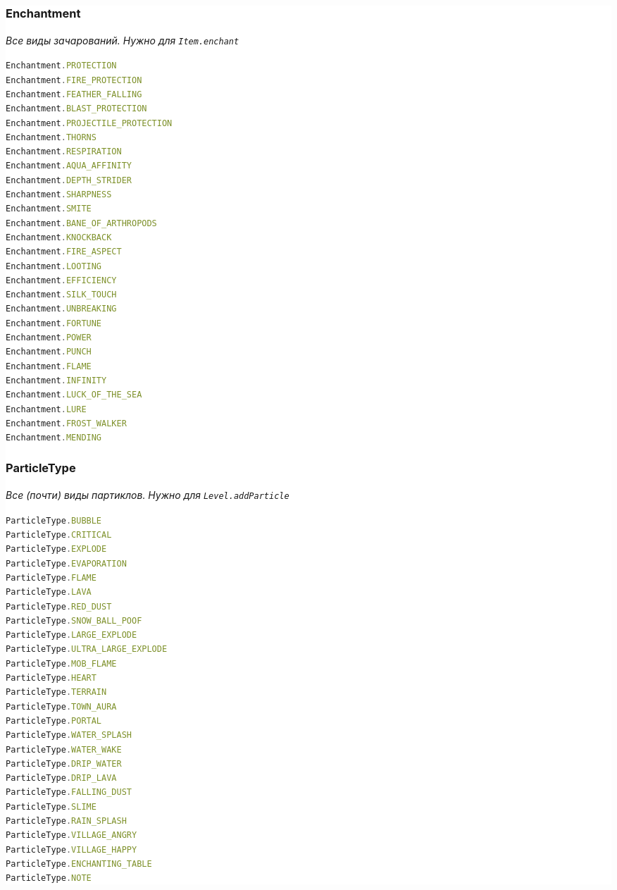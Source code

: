 ### Enchantment
*Все виды зачарований. Нужно для `Item.enchant`*
```js
Enchantment.PROTECTION
Enchantment.FIRE_PROTECTION
Enchantment.FEATHER_FALLING
Enchantment.BLAST_PROTECTION
Enchantment.PROJECTILE_PROTECTION
Enchantment.THORNS
Enchantment.RESPIRATION
Enchantment.AQUA_AFFINITY
Enchantment.DEPTH_STRIDER
Enchantment.SHARPNESS
Enchantment.SMITE
Enchantment.BANE_OF_ARTHROPODS
Enchantment.KNOCKBACK
Enchantment.FIRE_ASPECT
Enchantment.LOOTING
Enchantment.EFFICIENCY
Enchantment.SILK_TOUCH
Enchantment.UNBREAKING
Enchantment.FORTUNE
Enchantment.POWER
Enchantment.PUNCH
Enchantment.FLAME
Enchantment.INFINITY
Enchantment.LUCK_OF_THE_SEA
Enchantment.LURE
Enchantment.FROST_WALKER
Enchantment.MENDING
```

### ParticleType
*Все (почти) виды партиклов. Нужно для `Level.addParticle`*
```js
ParticleType.BUBBLE
ParticleType.CRITICAL
ParticleType.EXPLODE
ParticleType.EVAPORATION
ParticleType.FLAME
ParticleType.LAVA
ParticleType.RED_DUST
ParticleType.SNOW_BALL_POOF
ParticleType.LARGE_EXPLODE
ParticleType.ULTRA_LARGE_EXPLODE
ParticleType.MOB_FLAME
ParticleType.HEART
ParticleType.TERRAIN
ParticleType.TOWN_AURA
ParticleType.PORTAL
ParticleType.WATER_SPLASH
ParticleType.WATER_WAKE
ParticleType.DRIP_WATER
ParticleType.DRIP_LAVA
ParticleType.FALLING_DUST
ParticleType.SLIME
ParticleType.RAIN_SPLASH
ParticleType.VILLAGE_ANGRY
ParticleType.VILLAGE_HAPPY
ParticleType.ENCHANTING_TABLE
ParticleType.NOTE
```

